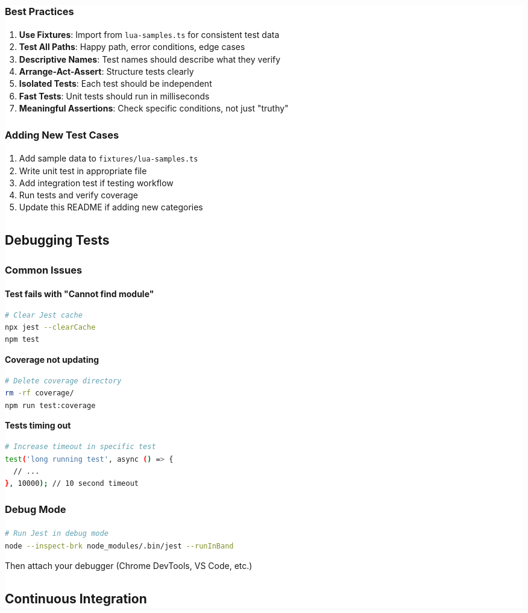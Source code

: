 ### Best Practices

1. **Use Fixtures**: Import from `lua-samples.ts` for consistent test data
2. **Test All Paths**: Happy path, error conditions, edge cases
3. **Descriptive Names**: Test names should describe what they verify
4. **Arrange-Act-Assert**: Structure tests clearly
5. **Isolated Tests**: Each test should be independent
6. **Fast Tests**: Unit tests should run in milliseconds
7. **Meaningful Assertions**: Check specific conditions, not just "truthy"

### Adding New Test Cases

1. Add sample data to `fixtures/lua-samples.ts`
2. Write unit test in appropriate file
3. Add integration test if testing workflow
4. Run tests and verify coverage
5. Update this README if adding new categories

## Debugging Tests

### Common Issues

**Test fails with "Cannot find module"**
```bash
# Clear Jest cache
npx jest --clearCache
npm test
```

**Coverage not updating**
```bash
# Delete coverage directory
rm -rf coverage/
npm run test:coverage
```

**Tests timing out**
```bash
# Increase timeout in specific test
test('long running test', async () => {
  // ...
}, 10000); // 10 second timeout
```

### Debug Mode

```bash
# Run Jest in debug mode
node --inspect-brk node_modules/.bin/jest --runInBand
```

Then attach your debugger (Chrome DevTools, VS Code, etc.)

## Continuous Integration

